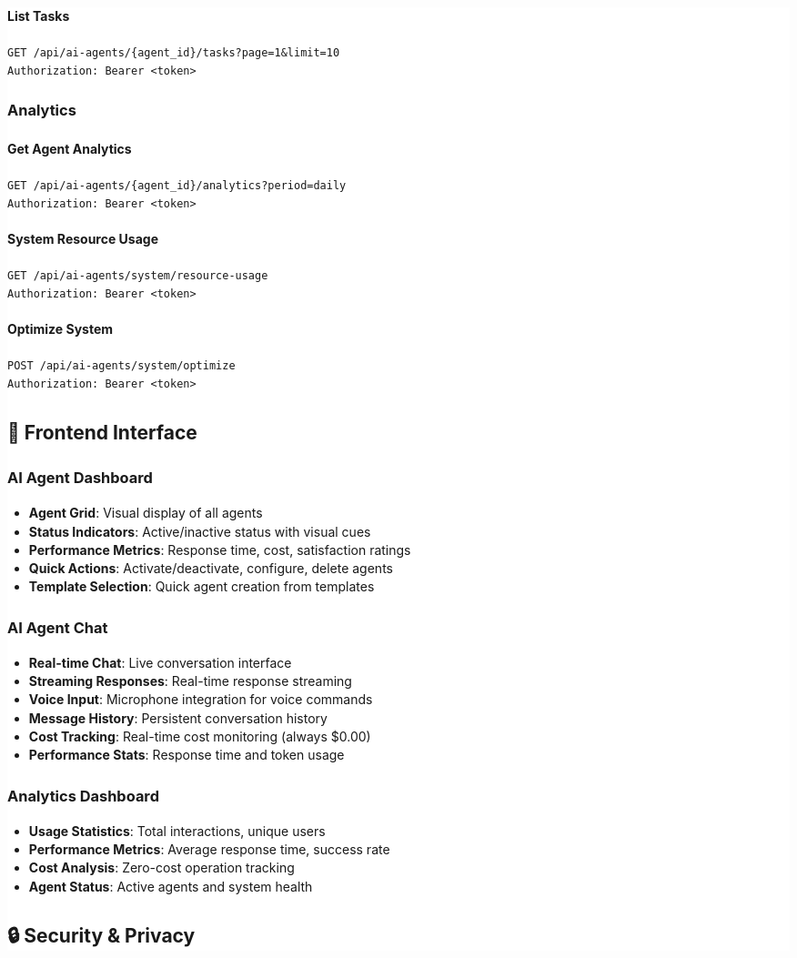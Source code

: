 #### List Tasks
```http
GET /api/ai-agents/{agent_id}/tasks?page=1&limit=10
Authorization: Bearer <token>
```

### Analytics

#### Get Agent Analytics
```http
GET /api/ai-agents/{agent_id}/analytics?period=daily
Authorization: Bearer <token>
```

#### System Resource Usage
```http
GET /api/ai-agents/system/resource-usage
Authorization: Bearer <token>
```

#### Optimize System
```http
POST /api/ai-agents/system/optimize
Authorization: Bearer <token>
```

## 🎨 Frontend Interface

### AI Agent Dashboard
- **Agent Grid**: Visual display of all agents
- **Status Indicators**: Active/inactive status with visual cues
- **Performance Metrics**: Response time, cost, satisfaction ratings
- **Quick Actions**: Activate/deactivate, configure, delete agents
- **Template Selection**: Quick agent creation from templates

### AI Agent Chat
- **Real-time Chat**: Live conversation interface
- **Streaming Responses**: Real-time response streaming
- **Voice Input**: Microphone integration for voice commands
- **Message History**: Persistent conversation history
- **Cost Tracking**: Real-time cost monitoring (always $0.00)
- **Performance Stats**: Response time and token usage

### Analytics Dashboard
- **Usage Statistics**: Total interactions, unique users
- **Performance Metrics**: Average response time, success rate
- **Cost Analysis**: Zero-cost operation tracking
- **Agent Status**: Active agents and system health

## 🔒 Security & Privacy
